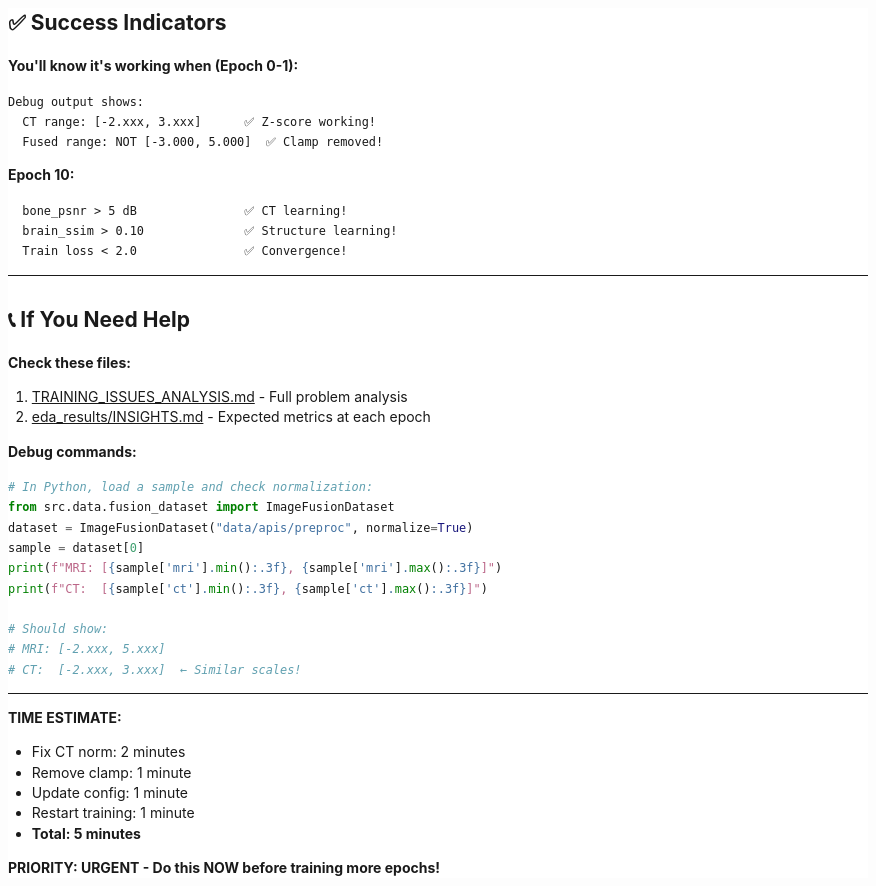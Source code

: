 
## ✅ Success Indicators

**You'll know it's working when (Epoch 0-1):**
```
Debug output shows:
  CT range: [-2.xxx, 3.xxx]      ✅ Z-score working!
  Fused range: NOT [-3.000, 5.000]  ✅ Clamp removed!
```

**Epoch 10:**
```
  bone_psnr > 5 dB               ✅ CT learning!
  brain_ssim > 0.10              ✅ Structure learning!
  Train loss < 2.0               ✅ Convergence!
```

---

## 📞 If You Need Help

**Check these files:**
1. [TRAINING_ISSUES_ANALYSIS.md](TRAINING_ISSUES_ANALYSIS.md) - Full problem analysis
2. [eda_results/INSIGHTS.md](eda_results/INSIGHTS.md) - Expected metrics at each epoch

**Debug commands:**
```python
# In Python, load a sample and check normalization:
from src.data.fusion_dataset import ImageFusionDataset
dataset = ImageFusionDataset("data/apis/preproc", normalize=True)
sample = dataset[0]
print(f"MRI: [{sample['mri'].min():.3f}, {sample['mri'].max():.3f}]")
print(f"CT:  [{sample['ct'].min():.3f}, {sample['ct'].max():.3f}]")

# Should show:
# MRI: [-2.xxx, 5.xxx]
# CT:  [-2.xxx, 3.xxx]  ← Similar scales!
```

---

**TIME ESTIMATE:**
- Fix CT norm: 2 minutes
- Remove clamp: 1 minute
- Update config: 1 minute
- Restart training: 1 minute
- **Total: 5 minutes**

**PRIORITY: URGENT - Do this NOW before training more epochs!**